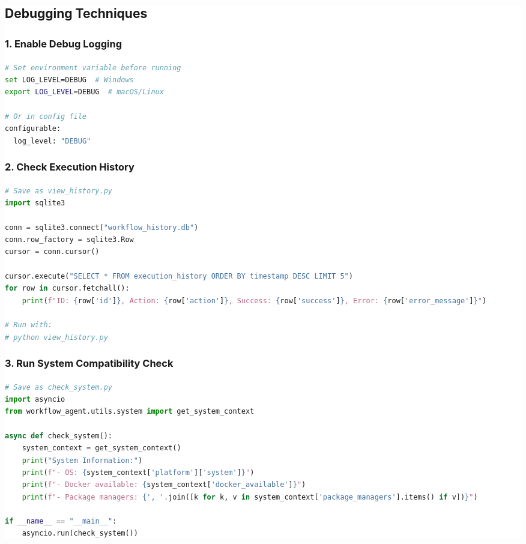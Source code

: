 ## Debugging Techniques

### 1. Enable Debug Logging

```bash
# Set environment variable before running
set LOG_LEVEL=DEBUG  # Windows
export LOG_LEVEL=DEBUG  # macOS/Linux

# Or in config file
configurable:
  log_level: "DEBUG"
```

### 2. Check Execution History

```python
# Save as view_history.py
import sqlite3

conn = sqlite3.connect("workflow_history.db")
conn.row_factory = sqlite3.Row
cursor = conn.cursor()

cursor.execute("SELECT * FROM execution_history ORDER BY timestamp DESC LIMIT 5")
for row in cursor.fetchall():
    print(f"ID: {row['id']}, Action: {row['action']}, Success: {row['success']}, Error: {row['error_message']}")

# Run with:
# python view_history.py
```

### 3. Run System Compatibility Check

```python
# Save as check_system.py
import asyncio
from workflow_agent.utils.system import get_system_context

async def check_system():
    system_context = get_system_context()
    print("System Information:")
    print(f"- OS: {system_context['platform']['system']}")
    print(f"- Docker available: {system_context['docker_available']}")
    print(f"- Package managers: {', '.join([k for k, v in system_context['package_managers'].items() if v])}")

if __name__ == "__main__":
    asyncio.run(check_system())
```
